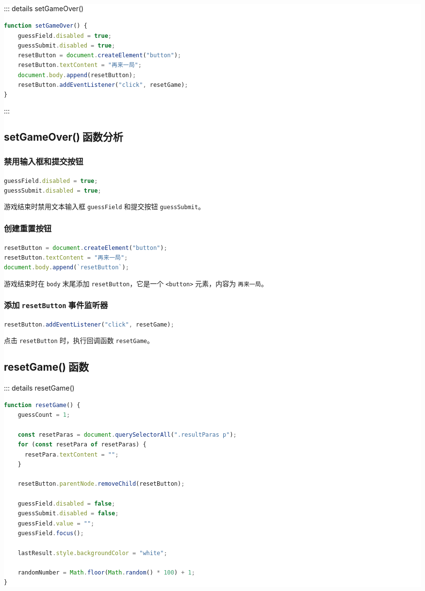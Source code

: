 ::: details setGameOver()

```js
function setGameOver() {
    guessField.disabled = true;
    guessSubmit.disabled = true;
    resetButton = document.createElement("button");
    resetButton.textContent = "再来一局";
    document.body.append(resetButton);
    resetButton.addEventListener("click", resetGame);
}
```

:::

## setGameOver() 函数分析

### 禁用输入框和提交按钮

```js
guessField.disabled = true;
guessSubmit.disabled = true;
```

游戏结束时禁用文本输入框 `guessField` 和提交按钮 `guessSubmit`。

### 创建重置按钮

```js
resetButton = document.createElement("button");
resetButton.textContent = "再来一局";
document.body.append(`resetButton`);
```

游戏结束时在 `body` 末尾添加 `resetButton`，它是一个 `<button>` 元素，内容为 `再来一局`。

### 添加 `resetButton` 事件监听器

```js
resetButton.addEventListener("click", resetGame);
```

点击 `resetButton` 时，执行回调函数 `resetGame`。

## resetGame() 函数

::: details resetGame()

```js
function resetGame() {
    guessCount = 1;
  
    const resetParas = document.querySelectorAll(".resultParas p");
    for (const resetPara of resetParas) {
      resetPara.textContent = "";
    }
  
    resetButton.parentNode.removeChild(resetButton);
  
    guessField.disabled = false;
    guessSubmit.disabled = false;
    guessField.value = "";
    guessField.focus();
  
    lastResult.style.backgroundColor = "white";
  
    randomNumber = Math.floor(Math.random() * 100) + 1;
}
```